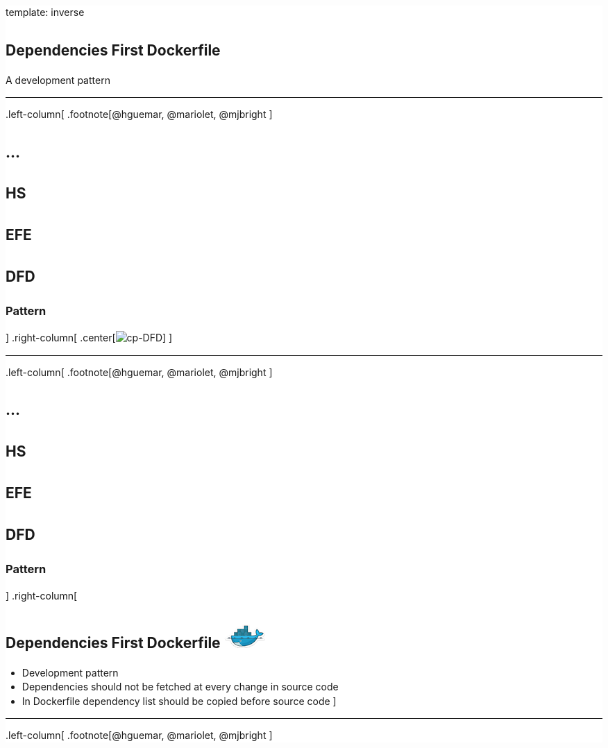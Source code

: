 
template: inverse

## Dependencies First Dockerfile
A development pattern

---

.left-column[
.footnote[@hguemar, @mariolet, @mjbright ]

  ## ...
  ## HS
  ## EFE
## DFD  
  ### Pattern
]
.right-column[
.center[![cp-DFD](images/cp-DFD.png)]
]

---

.left-column[
.footnote[@hguemar, @mariolet, @mjbright ]

  ## ...
  ## HS
  ## EFE
## DFD  
  ### Pattern
]
.right-column[
## Dependencies First Dockerfile ![Docker](images/docker-mini.png)
- Development pattern
- Dependencies should not be fetched at every change in source code
- In Dockerfile dependency list should be copied before source code
]

---
.left-column[
.footnote[@hguemar, @mariolet, @mjbright ]
